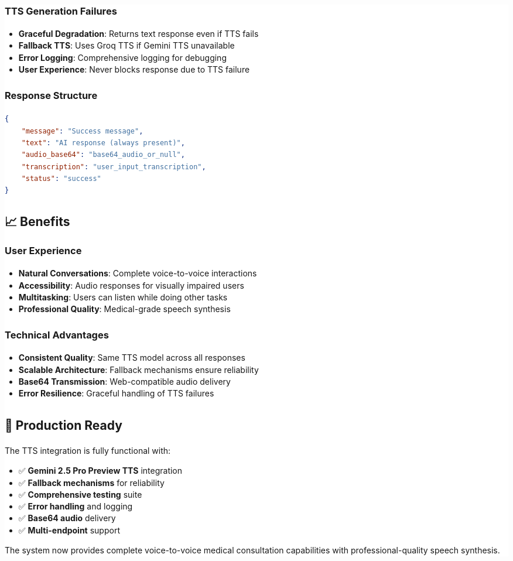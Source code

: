 ### TTS Generation Failures
- **Graceful Degradation**: Returns text response even if TTS fails
- **Fallback TTS**: Uses Groq TTS if Gemini TTS unavailable
- **Error Logging**: Comprehensive logging for debugging
- **User Experience**: Never blocks response due to TTS failure

### Response Structure
```json
{
    "message": "Success message",
    "text": "AI response (always present)",
    "audio_base64": "base64_audio_or_null",
    "transcription": "user_input_transcription",
    "status": "success"
}
```

## 📈 Benefits

### User Experience
- **Natural Conversations**: Complete voice-to-voice interactions
- **Accessibility**: Audio responses for visually impaired users
- **Multitasking**: Users can listen while doing other tasks
- **Professional Quality**: Medical-grade speech synthesis

### Technical Advantages
- **Consistent Quality**: Same TTS model across all responses
- **Scalable Architecture**: Fallback mechanisms ensure reliability
- **Base64 Transmission**: Web-compatible audio delivery
- **Error Resilience**: Graceful handling of TTS failures

## 🎯 Production Ready

The TTS integration is fully functional with:
- ✅ **Gemini 2.5 Pro Preview TTS** integration
- ✅ **Fallback mechanisms** for reliability
- ✅ **Comprehensive testing** suite
- ✅ **Error handling** and logging
- ✅ **Base64 audio** delivery
- ✅ **Multi-endpoint** support

The system now provides complete voice-to-voice medical consultation capabilities with professional-quality speech synthesis.
